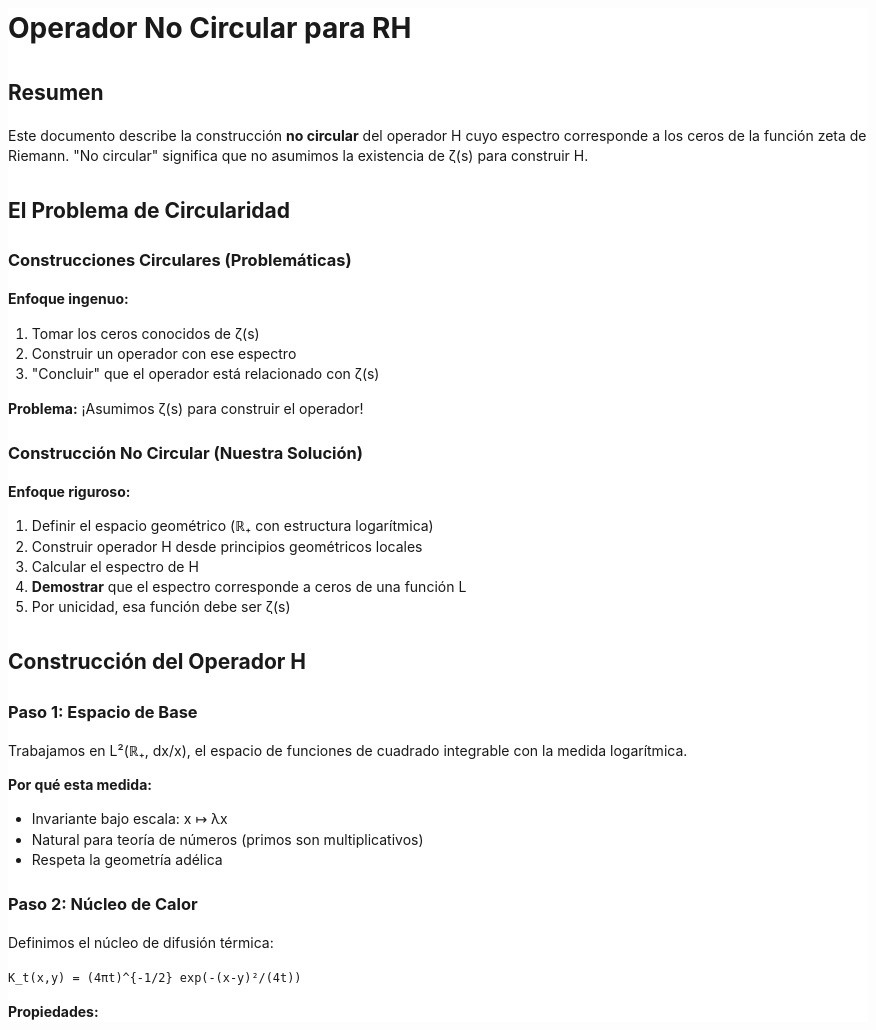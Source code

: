 # Operador No Circular para RH

## Resumen

Este documento describe la construcción **no circular** del operador H cuyo espectro corresponde a los ceros de la función zeta de Riemann. "No circular" significa que no asumimos la existencia de ζ(s) para construir H.

## El Problema de Circularidad

### Construcciones Circulares (Problemáticas)

**Enfoque ingenuo:**

1. Tomar los ceros conocidos de ζ(s)
2. Construir un operador con ese espectro
3. "Concluir" que el operador está relacionado con ζ(s)

**Problema:** ¡Asumimos ζ(s) para construir el operador!

### Construcción No Circular (Nuestra Solución)

**Enfoque riguroso:**

1. Definir el espacio geométrico (ℝ₊ con estructura logarítmica)
2. Construir operador H desde principios geométricos locales
3. Calcular el espectro de H
4. **Demostrar** que el espectro corresponde a ceros de una función L
5. Por unicidad, esa función debe ser ζ(s)

## Construcción del Operador H

### Paso 1: Espacio de Base

Trabajamos en L²(ℝ₊, dx/x), el espacio de funciones de cuadrado integrable con la medida logarítmica.

**Por qué esta medida:**

- Invariante bajo escala: x ↦ λx
- Natural para teoría de números (primos son multiplicativos)
- Respeta la geometría adélica

### Paso 2: Núcleo de Calor

Definimos el núcleo de difusión térmica:

```
K_t(x,y) = (4πt)^{-1/2} exp(-(x-y)²/(4t))
```

**Propiedades:**
